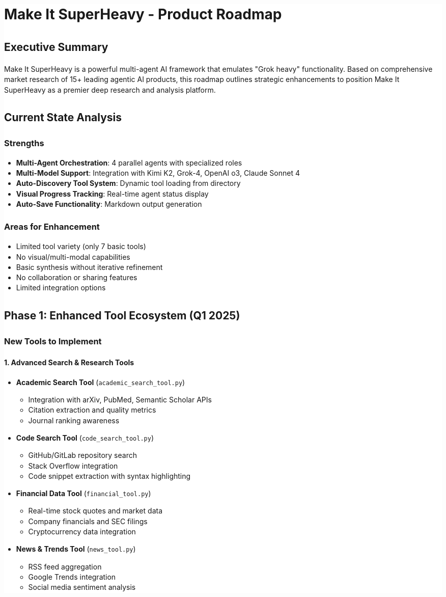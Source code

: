 # Make It SuperHeavy - Product Roadmap

## Executive Summary

Make It SuperHeavy is a powerful multi-agent AI framework that emulates "Grok heavy" functionality. Based on comprehensive market research of 15+ leading agentic AI products, this roadmap outlines strategic enhancements to position Make It SuperHeavy as a premier deep research and analysis platform.

## Current State Analysis

### Strengths
- **Multi-Agent Orchestration**: 4 parallel agents with specialized roles
- **Multi-Model Support**: Integration with Kimi K2, Grok-4, OpenAI o3, Claude Sonnet 4
- **Auto-Discovery Tool System**: Dynamic tool loading from directory
- **Visual Progress Tracking**: Real-time agent status display
- **Auto-Save Functionality**: Markdown output generation

### Areas for Enhancement
- Limited tool variety (only 7 basic tools)
- No visual/multi-modal capabilities
- Basic synthesis without iterative refinement
- No collaboration or sharing features
- Limited integration options

## Phase 1: Enhanced Tool Ecosystem (Q1 2025)

### New Tools to Implement

#### 1. **Advanced Search & Research Tools**
- **Academic Search Tool** (`academic_search_tool.py`)
  - Integration with arXiv, PubMed, Semantic Scholar APIs
  - Citation extraction and quality metrics
  - Journal ranking awareness

- **Code Search Tool** (`code_search_tool.py`)
  - GitHub/GitLab repository search
  - Stack Overflow integration
  - Code snippet extraction with syntax highlighting

- **Financial Data Tool** (`financial_tool.py`)
  - Real-time stock quotes and market data
  - Company financials and SEC filings
  - Cryptocurrency data integration

- **News & Trends Tool** (`news_tool.py`)
  - RSS feed aggregation
  - Google Trends integration
  - Social media sentiment analysis
